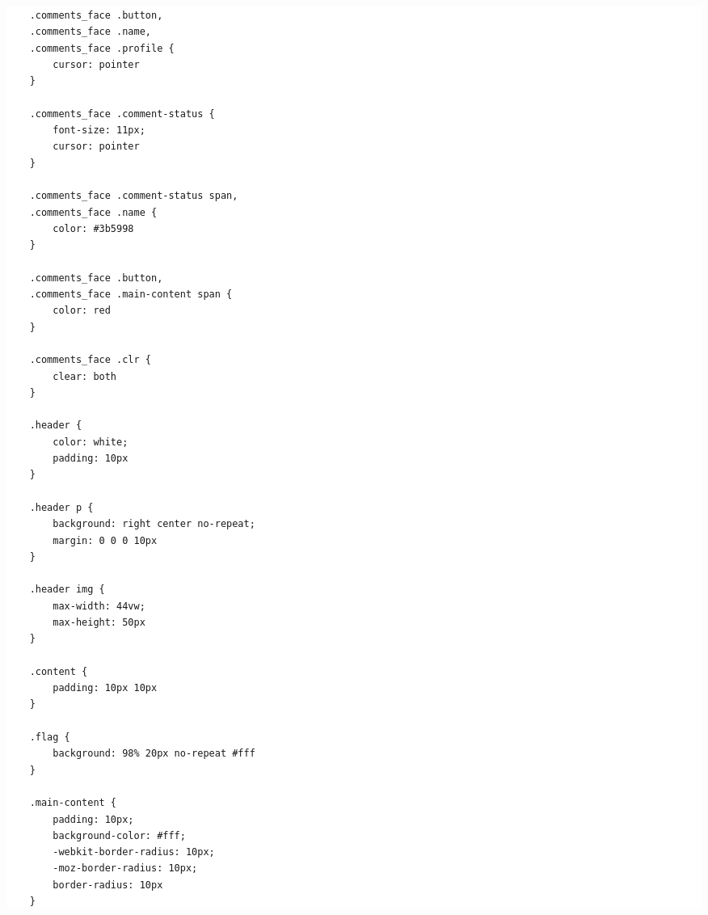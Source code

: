 		.comments_face .button,
		.comments_face .name,
		.comments_face .profile {
			cursor: pointer
		}

		.comments_face .comment-status {
			font-size: 11px;
			cursor: pointer
		}

		.comments_face .comment-status span,
		.comments_face .name {
			color: #3b5998
		}

		.comments_face .button,
		.comments_face .main-content span {
			color: red
		}

		.comments_face .clr {
			clear: both
		}

		.header {
			color: white;
			padding: 10px
		}

		.header p {
			background: right center no-repeat;
			margin: 0 0 0 10px
		}

		.header img {
			max-width: 44vw;
			max-height: 50px
		}

		.content {
			padding: 10px 10px
		}

		.flag {
			background: 98% 20px no-repeat #fff
		}

		.main-content {
			padding: 10px;
			background-color: #fff;
			-webkit-border-radius: 10px;
			-moz-border-radius: 10px;
			border-radius: 10px
		}
